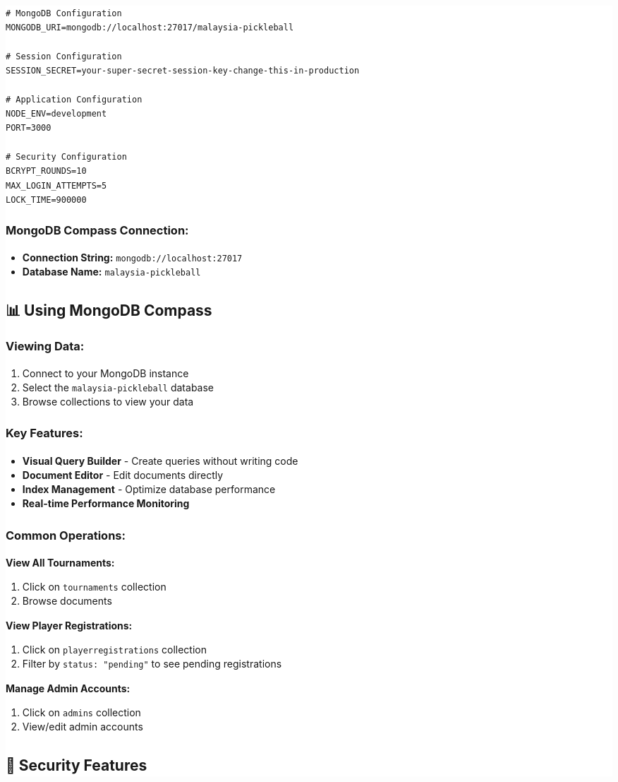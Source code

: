 ```env
# MongoDB Configuration
MONGODB_URI=mongodb://localhost:27017/malaysia-pickleball

# Session Configuration
SESSION_SECRET=your-super-secret-session-key-change-this-in-production

# Application Configuration
NODE_ENV=development
PORT=3000

# Security Configuration
BCRYPT_ROUNDS=10
MAX_LOGIN_ATTEMPTS=5
LOCK_TIME=900000
```

### MongoDB Compass Connection:

- **Connection String:** `mongodb://localhost:27017`
- **Database Name:** `malaysia-pickleball`

## 📊 Using MongoDB Compass

### Viewing Data:
1. Connect to your MongoDB instance
2. Select the `malaysia-pickleball` database
3. Browse collections to view your data

### Key Features:
- **Visual Query Builder** - Create queries without writing code
- **Document Editor** - Edit documents directly
- **Index Management** - Optimize database performance
- **Real-time Performance Monitoring**

### Common Operations:

**View All Tournaments:**
1. Click on `tournaments` collection
2. Browse documents

**View Player Registrations:**
1. Click on `playerregistrations` collection
2. Filter by `status: "pending"` to see pending registrations

**Manage Admin Accounts:**
1. Click on `admins` collection
2. View/edit admin accounts

## 🔐 Security Features
